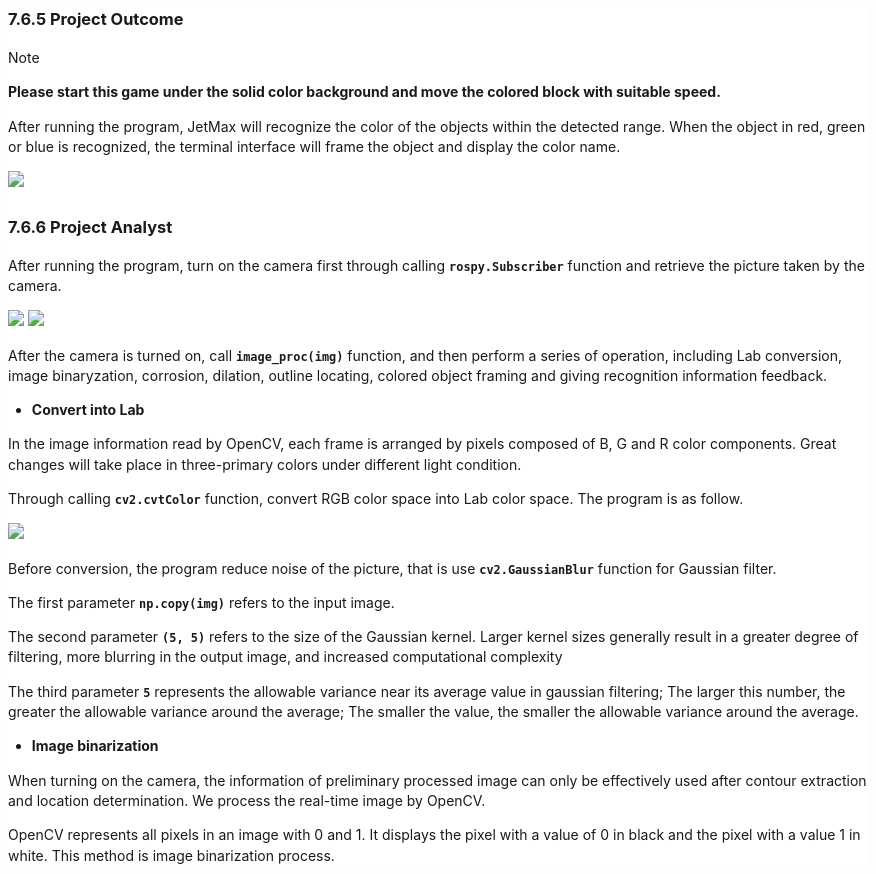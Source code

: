 ### 7.6.5 Project Outcome

> [!NOTE]
>
> **Please start this game under the solid color background and move the colored block with suitable speed.**

After running the program, JetMax will recognize the color of the objects within the detected range. When the object in red, green or blue is recognized, the terminal interface will frame the object and display the color name.

<img class="common_img" src="D:/线上资料整理/1.Jetson系列/4. JetMax/7.OpenCV Basic Lesson/chapter_7/section_6/media/image7.png" style="width:500px"  />

### 7.6.6 Project Analyst

After running the program, turn on the camera first through calling **`rospy.Subscriber`** function and retrieve the picture taken by the camera.

<img class="common_img" src="D:/线上资料整理/1.Jetson系列/4. JetMax/7.OpenCV Basic Lesson/chapter_7/section_6/media/image8.png" style="width:500px"  />

<img class="common_img" src="D:/线上资料整理/1.Jetson系列/4. JetMax/7.OpenCV Basic Lesson/chapter_7/section_6/media/image9.png" style="width:500px"  />

After the camera is turned on, call **`image_proc(img)`** function, and then perform a series of operation, including Lab conversion, image binaryzation, corrosion, dilation, outline locating, colored object framing and giving recognition information feedback.

- **Convert into Lab**

In the image information read by OpenCV, each frame is arranged by pixels composed of B, G and R color components. Great changes will take place in three-primary colors under different light condition.

Through calling **`cv2.cvtColor`** function, convert RGB color space into Lab color space. The program is as follow.

  <img class="common_img" src="D:/线上资料整理/1.Jetson系列/4. JetMax/7.OpenCV Basic Lesson/chapter_7/section_6/media/image10.png" style="width:500px" />

Before conversion, the program reduce noise of the picture, that is use **`cv2.GaussianBlur`** function for Gaussian filter.

The first parameter **`np.copy(img)`** refers to the input image.

The second parameter **`(5, 5)`** refers to the size of the Gaussian kernel. Larger kernel sizes generally result in a greater degree of filtering, more blurring in the output image, and increased computational complexity

The third parameter **`5`** represents the allowable variance near its average value in gaussian filtering; The larger this number, the greater the allowable variance around the average; The smaller the value, the smaller the allowable variance around the average.

- **Image binarization**

When turning on the camera, the information of preliminary processed image can only be effectively used after contour extraction and location determination. We process the real-time image by OpenCV.

OpenCV represents all pixels in an image with 0 and 1. It displays the pixel with a value of 0 in black and the pixel with a value 1 in white. This method is image binarization process.

